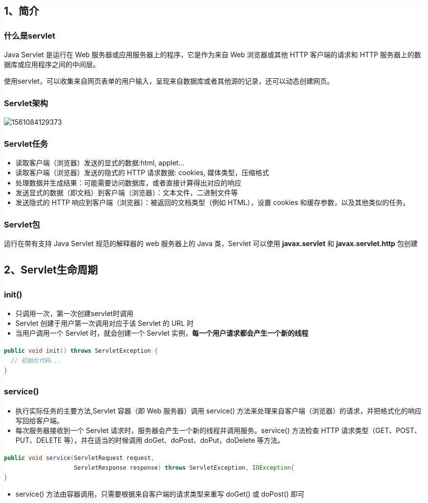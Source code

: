 ## 1、简介

### **什么是servlet**

Java Servlet 是运行在 Web 服务器或应用服务器上的程序，它是作为来自 Web 浏览器或其他 HTTP 客户端的请求和 HTTP 服务器上的数据库或应用程序之间的中间层。

使用servlet，可以收集来自网页表单的用户输入，呈现来自数据库或者其他源的记录，还可以动态创建网页。

### Servlet架构

![1561084129373](C:\Users\xieyu\AppData\Roaming\Typora\typora-user-images\1561084129373.png)

### Servlet任务

- 读取客户端（浏览器）发送的显式的数据:html, applet...
- 读取客户端（浏览器）发送的隐式的 HTTP 请求数据: cookies, 媒体类型，压缩格式
- 处理数据并生成结果：可能需要访问数据库，或者直接计算得出对应的响应
- 发送显式的数据（即文档）到客户端（浏览器）：文本文件，二进制文件等
- 发送隐式的 HTTP 响应到客户端（浏览器）：被返回的文档类型（例如 HTML），设置 cookies 和缓存参数，以及其他类似的任务。

### Servlet包

运行在带有支持 Java Servlet 规范的解释器的 web 服务器上的 Java 类，Servlet 可以使用 **javax.servlet** 和 **javax.servlet.http** 包创建

## 2、Servlet生命周期

### init()

- 只调用一次，第一次创建servlet时调用
- Servlet 创建于用户第一次调用对应于该 Servlet 的 URL 时
- 当用户调用一个 Servlet 时，就会创建一个 Servlet 实例，**每一个用户请求都会产生一个新的线程**

```java
public void init() throws ServletException {
  // 初始化代码...
}
```

### service()

- 执行实际任务的主要方法,Servlet 容器（即 Web 服务器）调用 service() 方法来处理来自客户端（浏览器）的请求，并把格式化的响应写回给客户端。
- 每次服务器接收到一个 Servlet 请求时，服务器会产生一个新的线程并调用服务。service() 方法检查 HTTP 请求类型（GET、POST、PUT、DELETE 等），并在适当的时候调用 doGet、doPost、doPut，doDelete 等方法。

```java
public void service(ServletRequest request, 
                    ServletResponse response) throws ServletException, IOException{
}
```

- service() 方法由容器调用，只需要根据来自客户端的请求类型来重写 doGet() 或 doPost() 即可
